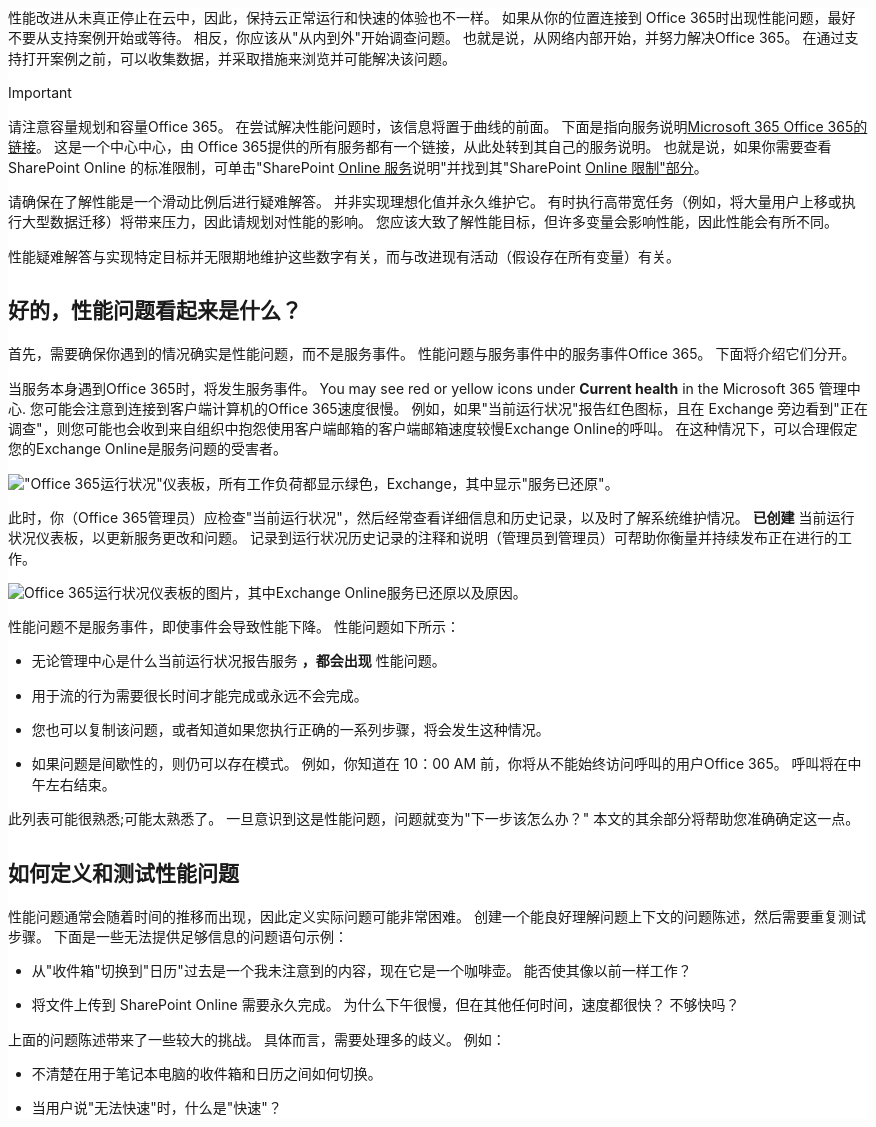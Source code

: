 性能改进从未真正停止在云中，因此，保持云正常运行和快速的体验也不一样。 如果从你的位置连接到 Office 365时出现性能问题，最好不要从支持案例开始或等待。 相反，你应该从"从内到外"开始调查问题。 也就是说，从网络内部开始，并努力解决Office 365。 在通过支持打开案例之前，可以收集数据，并采取措施来浏览并可能解决该问题。
  
> [!IMPORTANT]
> 请注意容量规划和容量Office 365。 在尝试解决性能问题时，该信息将置于曲线的前面。 下面是指向服务说明[Microsoft 365 Office 365的链接](/office365/servicedescriptions/office-365-service-descriptions-technet-library)。 这是一个中心中心，由 Office 365提供的所有服务都有一个链接，从此处转到其自己的服务说明。 也就是说，如果你需要查看 SharePoint Online 的标准限制，可单击"SharePoint [Online 服务](/office365/servicedescriptions/sharepoint-online-service-description/sharepoint-online-service-description)说明"并找到其"SharePoint [Online 限制"部分](/office365/servicedescriptions/sharepoint-online-service-description/sharepoint-online-limits)。
  
请确保在了解性能是一个滑动比例后进行疑难解答。 并非实现理想化值并永久维护它。 有时执行高带宽任务（例如，将大量用户上移或执行大型数据迁移）将带来压力，因此请规划对性能的影响。 您应该大致了解性能目标，但许多变量会影响性能，因此性能会有所不同。
  
性能疑难解答与实现特定目标并无限期地维护这些数字有关，而与改进现有活动（假设存在所有变量）有关。 
  
## <a name="okay-what-does-a-performance-problem-look-like"></a>好的，性能问题看起来是什么？

首先，需要确保你遇到的情况确实是性能问题，而不是服务事件。 性能问题与服务事件中的服务事件Office 365。 下面将介绍它们分开。
  
当服务本身遇到Office 365时，将发生服务事件。 You may see red or yellow icons under **Current health** in the Microsoft 365 管理中心. 您可能会注意到连接到客户端计算机的Office 365速度很慢。 例如，如果"当前运行状况"报告红色图标，且在  Exchange 旁边看到"正在调查"，则您可能也会收到来自组织中抱怨使用客户端邮箱的客户端邮箱速度较慢Exchange Online的呼叫。 在这种情况下，可以合理假定您的Exchange Online是服务问题的受害者。
  
!["Office 365运行状况"仪表板，所有工作负荷都显示绿色，Exchange，其中显示"服务已还原"。](../media/ec7f0325-9e61-4e1a-bec0-64b87f4469be.PNG)
  
此时，你（Office 365管理员）应检查"当前运行状况"，然后经常查看详细信息和历史记录，以及时了解系统维护情况。 **已创建** 当前运行状况仪表板，以更新服务更改和问题。 记录到运行状况历史记录的注释和说明（管理员到管理员）可帮助你衡量并持续发布正在进行的工作。
  
![Office 365运行状况仪表板的图片，其中Exchange Online服务已还原以及原因。](../media/66609554-426a-4448-8be6-ea09817f41ba.PNG)
  
性能问题不是服务事件，即使事件会导致性能下降。 性能问题如下所示：
  
- 无论管理中心是什么当前运行状况报告服务 **，都会出现** 性能问题。
    
-  用于流的行为需要很长时间才能完成或永远不会完成。
    
- 您也可以复制该问题，或者知道如果您执行正确的一系列步骤，将会发生这种情况。
    
-  如果问题是间歇性的，则仍可以存在模式。 例如，你知道在 10：00 AM 前，你将从不能始终访问呼叫的用户Office 365。 呼叫将在中午左右结束。
    
此列表可能很熟悉;可能太熟悉了。 一旦意识到这是性能问题，问题就变为"下一步该怎么办？" 本文的其余部分将帮助您准确确定这一点。
  
## <a name="how-to-define-and-test-the-performance-problem"></a>如何定义和测试性能问题

性能问题通常会随着时间的推移而出现，因此定义实际问题可能非常困难。 创建一个能良好理解问题上下文的问题陈述，然后需要重复测试步骤。 下面是一些无法提供足够信息的问题语句示例：
  
- 从"收件箱"切换到"日历"过去是一个我未注意到的内容，现在它是一个咖啡壶。 能否使其像以前一样工作？
    
- 将文件上传到 SharePoint Online 需要永久完成。 为什么下午很慢，但在其他任何时间，速度都很快？ 不够快吗？
    
上面的问题陈述带来了一些较大的挑战。 具体而言，需要处理多的歧义。 例如：
  
- 不清楚在用于笔记本电脑的收件箱和日历之间如何切换。
    
- 当用户说"无法快速"时，什么是"快速"？
    